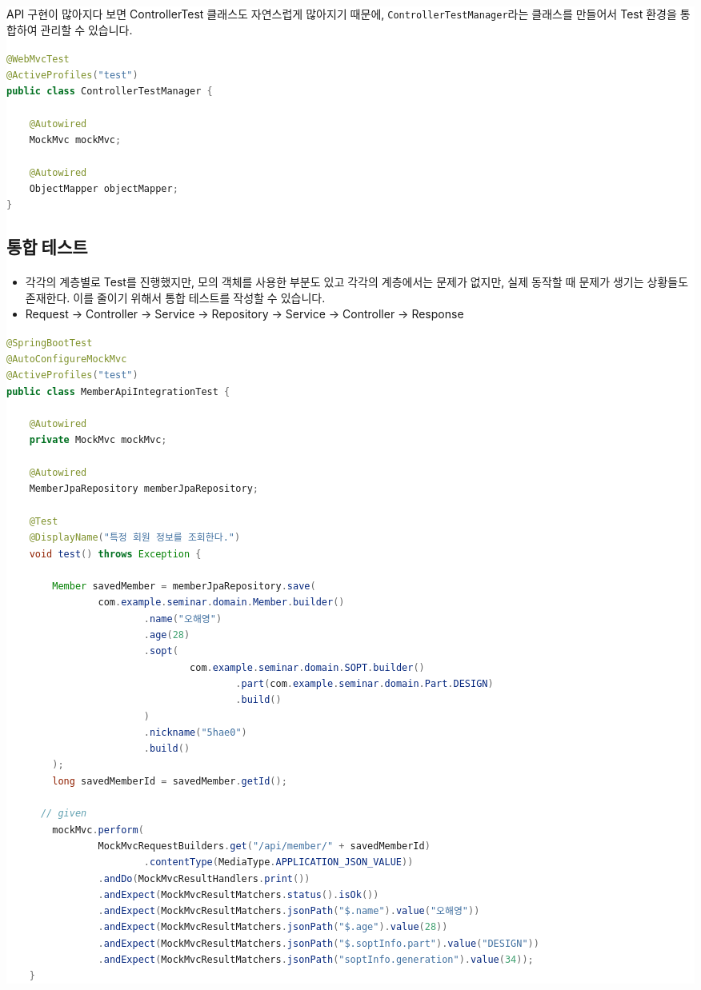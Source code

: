 API 구현이 많아지다 보면 ControllerTest 클래스도 자연스럽게 많아지기 때문에, `ControllerTestManager`라는 클래스를 만들어서 Test 환경을 통합하여 관리할 수 있습니다.
```Java
@WebMvcTest
@ActiveProfiles("test")
public class ControllerTestManager {

    @Autowired
    MockMvc mockMvc;

    @Autowired
    ObjectMapper objectMapper;
}

```


## 통합 테스트
- 각각의 계층별로 Test를 진행했지만, 모의 객체를 사용한 부분도 있고 각각의 계층에서는 문제가 없지만, 실제 동작할 때 문제가 생기는 상황들도 존재한다. 이를 줄이기 위해서 통합 테스트를 작성할 수 있습니다.
- Request -> Controller -> Service -> Repository -> Service -> Controller -> Response

```Java
@SpringBootTest
@AutoConfigureMockMvc
@ActiveProfiles("test")
public class MemberApiIntegrationTest {

    @Autowired
    private MockMvc mockMvc;

    @Autowired
    MemberJpaRepository memberJpaRepository;

    @Test
    @DisplayName("특정 회원 정보를 조회한다.")
    void test() throws Exception {

        Member savedMember = memberJpaRepository.save(
                com.example.seminar.domain.Member.builder()
                        .name("오해영")
                        .age(28)
                        .sopt(
                                com.example.seminar.domain.SOPT.builder()
                                        .part(com.example.seminar.domain.Part.DESIGN)
                                        .build()
                        )
                        .nickname("5hae0")
                        .build()
        );
        long savedMemberId = savedMember.getId();

      // given
        mockMvc.perform(
                MockMvcRequestBuilders.get("/api/member/" + savedMemberId)
                        .contentType(MediaType.APPLICATION_JSON_VALUE))
                .andDo(MockMvcResultHandlers.print())
                .andExpect(MockMvcResultMatchers.status().isOk())
                .andExpect(MockMvcResultMatchers.jsonPath("$.name").value("오해영"))
                .andExpect(MockMvcResultMatchers.jsonPath("$.age").value(28))
                .andExpect(MockMvcResultMatchers.jsonPath("$.soptInfo.part").value("DESIGN"))
                .andExpect(MockMvcResultMatchers.jsonPath("soptInfo.generation").value(34));
    }

```